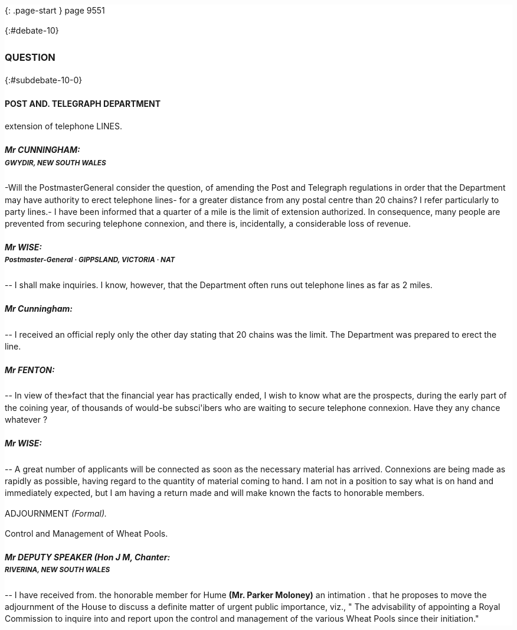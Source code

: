 {: .page-start }
page 9551

{:#debate-10}
### QUESTION

{:#subdebate-10-0}
#### POST AND. TELEGRAPH DEPARTMENT

extension of telephone LINES. 

##### Mr CUNNINGHAM:<br><small class="text-muted">GWYDIR, NEW SOUTH WALES</small>

-Will the PostmasterGeneral consider the question, of amending the Post and Telegraph regulations in order that the Department may have authority to erect telephone lines- for a greater distance from any postal  centre than 20 chains? I refer particularly to party lines.- I have been informed that a quarter of a mile is the limit of extension authorized. In consequence, many people are prevented from securing telephone connexion, and there is, incidentally, a considerable loss of revenue. 

##### Mr WISE:<br><small class="text-muted">Postmaster-General &middot; GIPPSLAND, VICTORIA &middot; NAT</small>

-- I shall make inquiries. I know, however, that the Department often runs out telephone lines as far as 2 miles. 

##### Mr Cunningham:

--  I received an official reply only the other day stating that 20 chains was the limit. The Department was prepared to erect the line. 

##### Mr FENTON:

-- In view of the»fact that the financial year has practically ended, I wish to know what are the prospects, during the early part of the coining year, of thousands of would-be subsci'ibers who are waiting to secure telephone connexion. Have they any chance whatever ? 

##### Mr WISE:

-- A great number of applicants will be connected as soon as the necessary material has arrived. Connexions are being made as rapidly as possible, having regard to the quantity of material coming to hand. I am not in a position to say what is on hand and immediately expected, but I am having a return made and will make known the facts to honorable members. 

ADJOURNMENT  *(Formal).* 

Control and Management of Wheat Pools. 

##### Mr DEPUTY SPEAKER (Hon J M, Chanter:<br><small class="text-muted">RIVERINA, NEW SOUTH WALES</small>

-- I have received from. the honorable member for Hume  **(Mr. Parker Moloney)**  an intimation . that he proposes to move the adjournment of the House to discuss a definite matter of urgent public importance, viz., " The advisability of appointing a Royal Commission to inquire  into and report upon the control and management of the various Wheat Pools since their initiation." 
